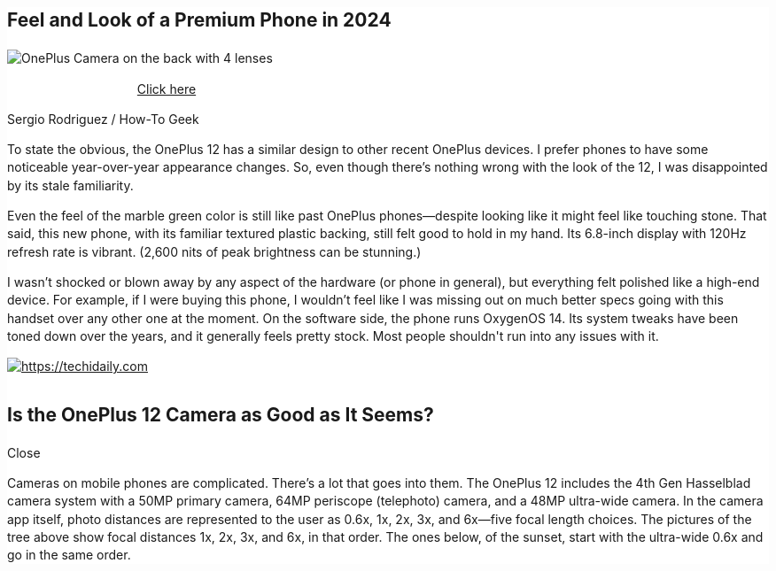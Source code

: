 ##  Feel and Look of a Premium Phone in 2024

![OnePlus Camera on the back with 4 lenses](https://static1.howtogeekimages.com/wordpress/wp-content/uploads/wm/2024/01/oneplus-camera.jpg) 


<span id="1938141">
					<video width="576" height="240" style="cursor:pointer"
           poster="//a.impactradius-go.com/display-clicktoplayimage/1938141.png"
           onclick="if(!this.playClicked){this.play();this.setAttribute('controls',true);this.playClicked=true;}">
	   <source src="//a.impactradius-go.com/display-ad/22993-1938141">
	   <img src="//a.impactradius-go.com/display-clicktoplayimage/1938141.png" style="border: none; height: 100%; width: 100%; object-fit: contain">
	</video>
	<div style="width:360px;text-align:center"><a href="javascript:window.open(decodeURIComponent('https%3A%2F%2Fhomestyler.sjv.io%2Fc%2F5597632%2F1938141%2F22993'), '_blank');void(0);">Click here</a></div>
</span>
<img height="0" width="0" src="https://imp.pxf.io/i/5597632/1938141/22993" style="position:absolute;visibility:hidden;" border="0" />

Sergio Rodriguez / How-To Geek

 To state the obvious, the OnePlus 12 has a similar design to other recent OnePlus devices. I prefer phones to have some noticeable year-over-year appearance changes. So, even though there’s nothing wrong with the look of the 12, I was disappointed by its stale familiarity.

 Even the feel of the marble green color is still like past OnePlus phones—despite looking like it might feel like touching stone. That said, this new phone, with its familiar textured plastic backing, still felt good to hold in my hand. Its 6.8-inch display with 120Hz refresh rate is vibrant. (2,600 nits of peak brightness can be stunning.)

 I wasn’t shocked or blown away by any aspect of the hardware (or phone in general), but everything felt polished like a high-end device. For example, if I were buying this phone, I wouldn’t feel like I was missing out on much better specs going with this handset over any other one at the moment. On the software side, the phone runs OxygenOS 14\. Its system tweaks have been toned down over the years, and it generally feels pretty stock. Most people shouldn't run into any issues with it.


<a href="https://aligracehair.sjv.io/c/5597632/2135368/19272" target="_top" id="2135368">
  <img src="//a.impactradius-go.com/display-ad/19272-2135368" border="0" alt="https://techidaily.com" width="250" height="90"/>
</a>
<img height="0" width="0" src="https://aligracehair.sjv.io/i/5597632/2135368/19272" style="position:absolute;visibility:hidden;" border="0" />

##  Is the OnePlus 12 Camera as Good as It Seems?

Close 

 Cameras on mobile phones are complicated. There’s a lot that goes into them. The OnePlus 12 includes the 4th Gen Hasselblad camera system with a 50MP primary camera, 64MP periscope (telephoto) camera, and a 48MP ultra-wide camera. In the camera app itself, photo distances are represented to the user as 0.6x, 1x, 2x, 3x, and 6x—five focal length choices. The pictures of the tree above show focal distances 1x, 2x, 3x, and 6x, in that order. The ones below, of the sunset, start with the ultra-wide 0.6x and go in the same order.
